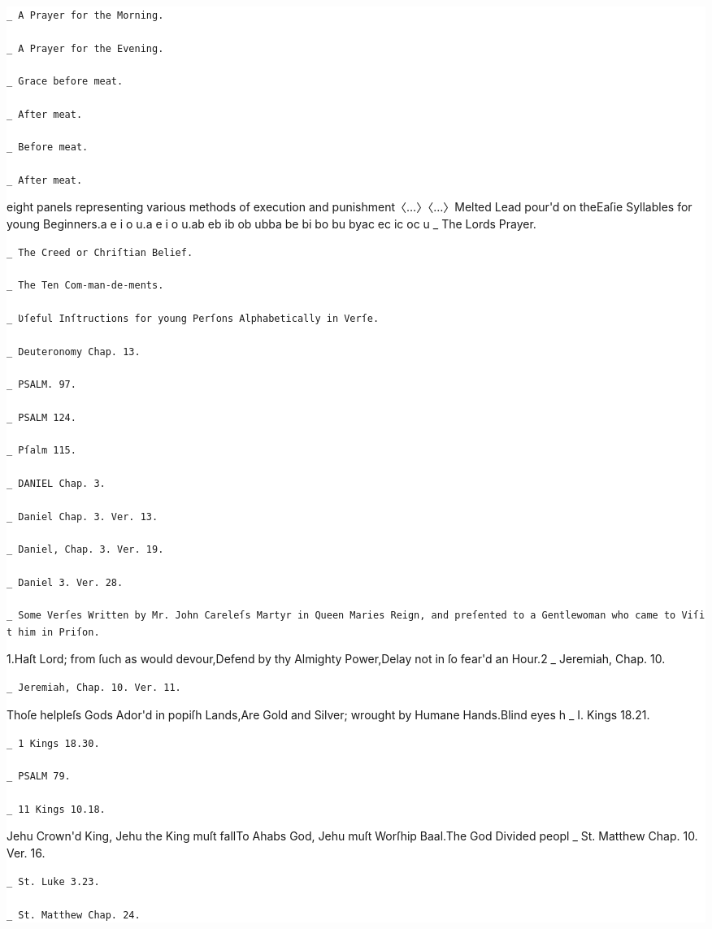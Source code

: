    _ A Prayer for the Morning.

    _ A Prayer for the Evening.

    _ Grace before meat.

    _ After meat.

    _ Before meat.

    _ After meat.
eight panels representing various methods of execution and punishment〈…〉〈…〉Melted Lead pour'd on theEaſie Syllables for young Beginners.a e i o u.a e i o u.ab eb ib ob ubba be bi bo bu byac ec ic oc u
    _ The Lords Prayer.

    _ The Creed or Chriſtian Belief.

    _ The Ten Com-man-de-ments. 

    _ Ʋſeful Inſtructions for young Perſons Alphabetically in Verſe.

    _ Deuteronomy Chap. 13.

    _ PSALM. 97.

    _ PSALM 124.

    _ Pſalm 115.

    _ DANIEL Chap. 3.

    _ Daniel Chap. 3. Ver. 13.

    _ Daniel, Chap. 3. Ver. 19.

    _ Daniel 3. Ver. 28.

    _ Some Verſes Written by Mr. John Careleſs Martyr in Queen Maries Reign, and preſented to a Gentlewoman who came to Viſit him in Priſon.
1.Haſt Lord; from ſuch as would devour,Defend by thy Almighty Power,Delay not in ſo fear'd an Hour.2
    _ Jeremiah, Chap. 10.

    _ Jeremiah, Chap. 10. Ver. 11.
Thoſe helpleſs Gods Ador'd in popiſh Lands,Are Gold and Silver; wrought by Humane Hands.Blind eyes h
    _ I. Kings 18.21.

    _ 1 Kings 18.30.

    _ PSALM 79.

    _ 11 Kings 10.18.
Jehu Crown'd King, Jehu the King muſt fallTo Ahabs God, Jehu muſt Worſhip Baal.The God Divided peopl
    _ St. Matthew Chap. 10. Ver. 16.

    _ St. Luke 3.23.

    _ St. Matthew Chap. 24.
